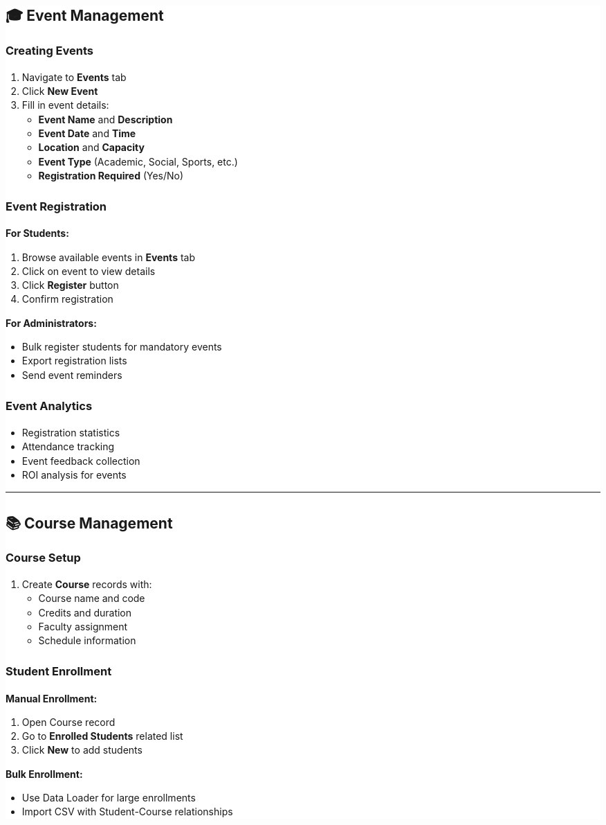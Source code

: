 
## 🎓 Event Management

### Creating Events
1. Navigate to **Events** tab
2. Click **New Event**
3. Fill in event details:
   - **Event Name** and **Description**
   - **Event Date** and **Time**
   - **Location** and **Capacity**
   - **Event Type** (Academic, Social, Sports, etc.)
   - **Registration Required** (Yes/No)

### Event Registration
**For Students:**
1. Browse available events in **Events** tab
2. Click on event to view details
3. Click **Register** button
4. Confirm registration

**For Administrators:**
- Bulk register students for mandatory events
- Export registration lists
- Send event reminders

### Event Analytics
- Registration statistics
- Attendance tracking
- Event feedback collection
- ROI analysis for events

---

## 📚 Course Management

### Course Setup
1. Create **Course** records with:
   - Course name and code
   - Credits and duration
   - Faculty assignment
   - Schedule information

### Student Enrollment
**Manual Enrollment:**
1. Open Course record
2. Go to **Enrolled Students** related list
3. Click **New** to add students

**Bulk Enrollment:**
- Use Data Loader for large enrollments
- Import CSV with Student-Course relationships
